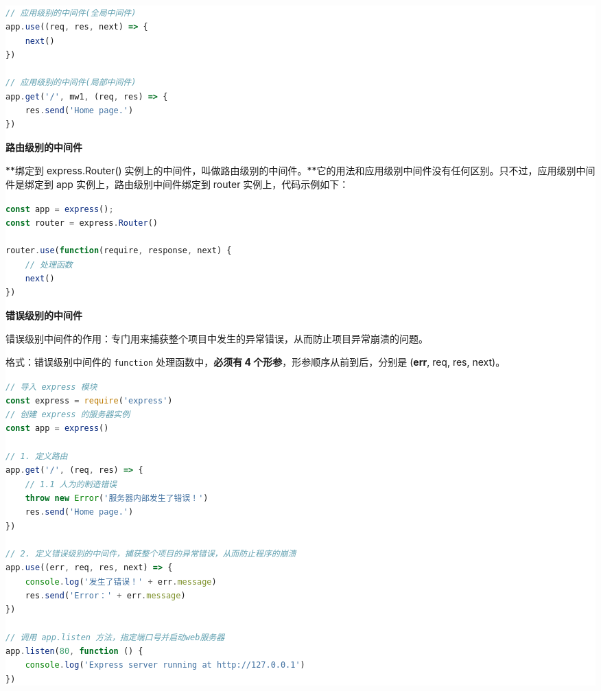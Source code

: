 ```js
// 应用级别的中间件(全局中间件)
app.use((req, res, next) => {
    next()
})

// 应用级别的中间件(局部中间件)
app.get('/', mw1, (req, res) => {
    res.send('Home page.')
})
```

**路由级别的中间件**

**绑定到 express.Router() 实例上的中间件，叫做路由级别的中间件。**它的用法和应用级别中间件没有任何区别。只不过，应用级别中间件是绑定到 app 实例上，路由级别中间件绑定到 router 实例上，代码示例如下：

```js
const app = express();
const router = express.Router()

router.use(function(require, response, next) {
    // 处理函数
    next()
})
```

**错误级别的中间件**

错误级别中间件的作用：专门用来捕获整个项目中发生的异常错误，从而防止项目异常崩溃的问题。

格式：错误级别中间件的 `function` 处理函数中，**必须有 4 个形参**，形参顺序从前到后，分别是 (**err**, req, res, next)。

```js
// 导入 express 模块
const express = require('express')
// 创建 express 的服务器实例
const app = express()

// 1. 定义路由
app.get('/', (req, res) => {
    // 1.1 人为的制造错误
    throw new Error('服务器内部发生了错误！')
    res.send('Home page.')
})

// 2. 定义错误级别的中间件，捕获整个项目的异常错误，从而防止程序的崩溃
app.use((err, req, res, next) => {
    console.log('发生了错误！' + err.message)
    res.send('Error：' + err.message)
})

// 调用 app.listen 方法，指定端口号并启动web服务器
app.listen(80, function () {
    console.log('Express server running at http://127.0.0.1')
})
```
